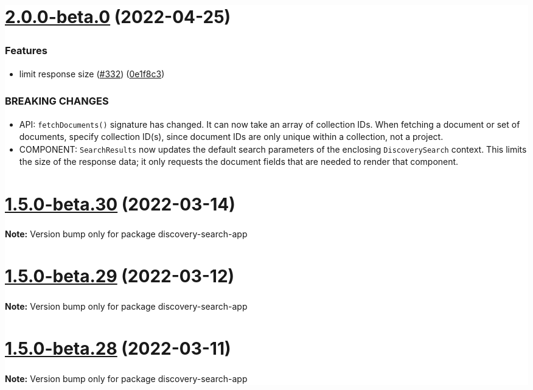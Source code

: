 


# [2.0.0-beta.0](https://github.com/watson-developer-cloud/discovery-components/compare/v1.5.0-beta.30...v2.0.0-beta.0) (2022-04-25)


### Features

* limit response size ([#332](https://github.com/watson-developer-cloud/discovery-components/issues/332)) ([0e1f8c3](https://github.com/watson-developer-cloud/discovery-components/commit/0e1f8c351b4760e824596914fb98d7537c1179d6))


### BREAKING CHANGES

* API: `fetchDocuments()` signature has changed. It can now take an array of collection IDs. When fetching a document or set of documents, specify collection ID(s), since document IDs are only unique within a collection, not a project.
* COMPONENT: `SearchResults` now updates the default search parameters of the enclosing `DiscoverySearch` context. This limits the size of the response data; it only requests the document fields that are needed to render that component.





# [1.5.0-beta.30](https://github.com/watson-developer-cloud/discovery-components/compare/v1.5.0-beta.29...v1.5.0-beta.30) (2022-03-14)

**Note:** Version bump only for package discovery-search-app





# [1.5.0-beta.29](https://github.com/watson-developer-cloud/discovery-components/compare/v1.5.0-beta.28...v1.5.0-beta.29) (2022-03-12)

**Note:** Version bump only for package discovery-search-app





# [1.5.0-beta.28](https://github.com/watson-developer-cloud/discovery-components/compare/v1.5.0-beta.27...v1.5.0-beta.28) (2022-03-11)

**Note:** Version bump only for package discovery-search-app



